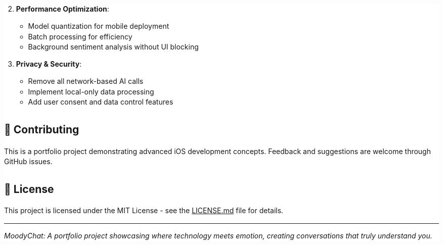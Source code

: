 2. **Performance Optimization**:
   - Model quantization for mobile deployment
   - Batch processing for efficiency
   - Background sentiment analysis without UI blocking

3. **Privacy & Security**:
   - Remove all network-based AI calls
   - Implement local-only data processing
   - Add user consent and data control features

## 🤝 Contributing
This is a portfolio project demonstrating advanced iOS development concepts. Feedback and suggestions are welcome through GitHub issues.

## 📄 License
This project is licensed under the MIT License - see the [LICENSE.md](LICENSE.md) file for details.

---

*MoodyChat: A portfolio project showcasing where technology meets emotion, creating conversations that truly understand you.*